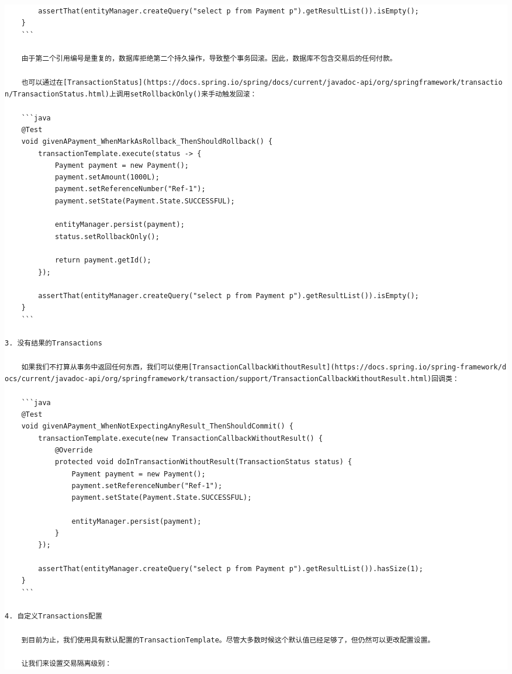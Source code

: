             assertThat(entityManager.createQuery("select p from Payment p").getResultList()).isEmpty();
        }
        ```

        由于第二个引用编号是重复的，数据库拒绝第二个持久操作，导致整个事务回滚。因此，数据库不包含交易后的任何付款。

        也可以通过在[TransactionStatus](https://docs.spring.io/spring/docs/current/javadoc-api/org/springframework/transaction/TransactionStatus.html)上调用setRollbackOnly()来手动触发回滚：

        ```java
        @Test
        void givenAPayment_WhenMarkAsRollback_ThenShouldRollback() {
            transactionTemplate.execute(status -> {
                Payment payment = new Payment();
                payment.setAmount(1000L);
                payment.setReferenceNumber("Ref-1");
                payment.setState(Payment.State.SUCCESSFUL);

                entityManager.persist(payment);
                status.setRollbackOnly();

                return payment.getId();
            });

            assertThat(entityManager.createQuery("select p from Payment p").getResultList()).isEmpty();
        }
        ```

    3. 没有结果的Transactions

        如果我们不打算从事务中返回任何东西，我们可以使用[TransactionCallbackWithoutResult](https://docs.spring.io/spring-framework/docs/current/javadoc-api/org/springframework/transaction/support/TransactionCallbackWithoutResult.html)回调类：

        ```java
        @Test
        void givenAPayment_WhenNotExpectingAnyResult_ThenShouldCommit() {
            transactionTemplate.execute(new TransactionCallbackWithoutResult() {
                @Override
                protected void doInTransactionWithoutResult(TransactionStatus status) {
                    Payment payment = new Payment();
                    payment.setReferenceNumber("Ref-1");
                    payment.setState(Payment.State.SUCCESSFUL);

                    entityManager.persist(payment);
                }
            });

            assertThat(entityManager.createQuery("select p from Payment p").getResultList()).hasSize(1);
        }
        ```

    4. 自定义Transactions配置

        到目前为止，我们使用具有默认配置的TransactionTemplate。尽管大多数时候这个默认值已经足够了，但仍然可以更改配置设置。

        让我们来设置交易隔离级别：
